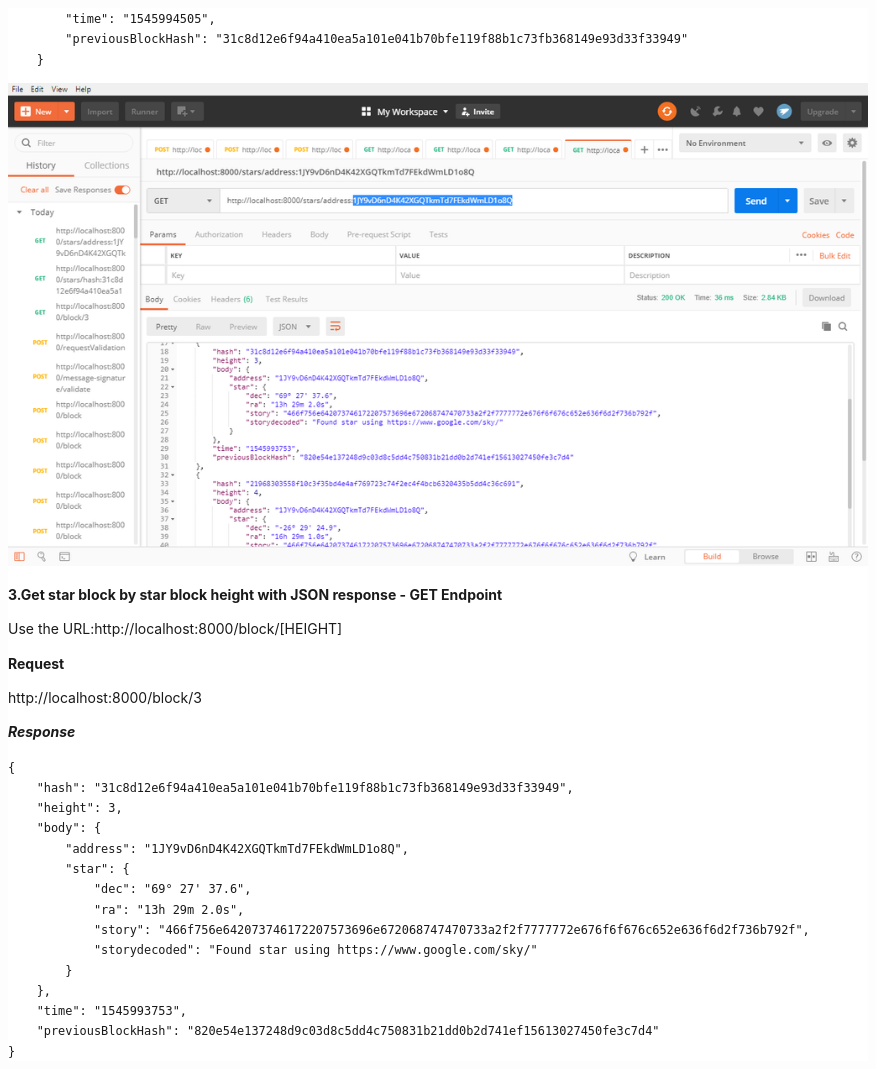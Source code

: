```
        "time": "1545994505",
        "previousBlockHash": "31c8d12e6f94a410ea5a101e041b70bfe119f88b1c73fb368149e93d33f33949"
    }
```
![Star lookup by address](https://github.com/gowrieswaran/blockchain-notary-service/blob/master/screenshots/get-star-by-address.PNG)

**3.Get star block by star block height with JSON response - GET Endpoint**

Use the URL:http://localhost:8000/block/[HEIGHT]

**Request**

http://localhost:8000/block/3

**_Response_**

```
{
    "hash": "31c8d12e6f94a410ea5a101e041b70bfe119f88b1c73fb368149e93d33f33949",
    "height": 3,
    "body": {
        "address": "1JY9vD6nD4K42XGQTkmTd7FEkdWmLD1o8Q",
        "star": {
            "dec": "69° 27' 37.6",
            "ra": "13h 29m 2.0s",
            "story": "466f756e642073746172207573696e672068747470733a2f2f7777772e676f6f676c652e636f6d2f736b792f",
            "storydecoded": "Found star using https://www.google.com/sky/"
        }
    },
    "time": "1545993753",
    "previousBlockHash": "820e54e137248d9c03d8c5dd4c750831b21dd0b2d741ef15613027450fe3c7d4"
}
```